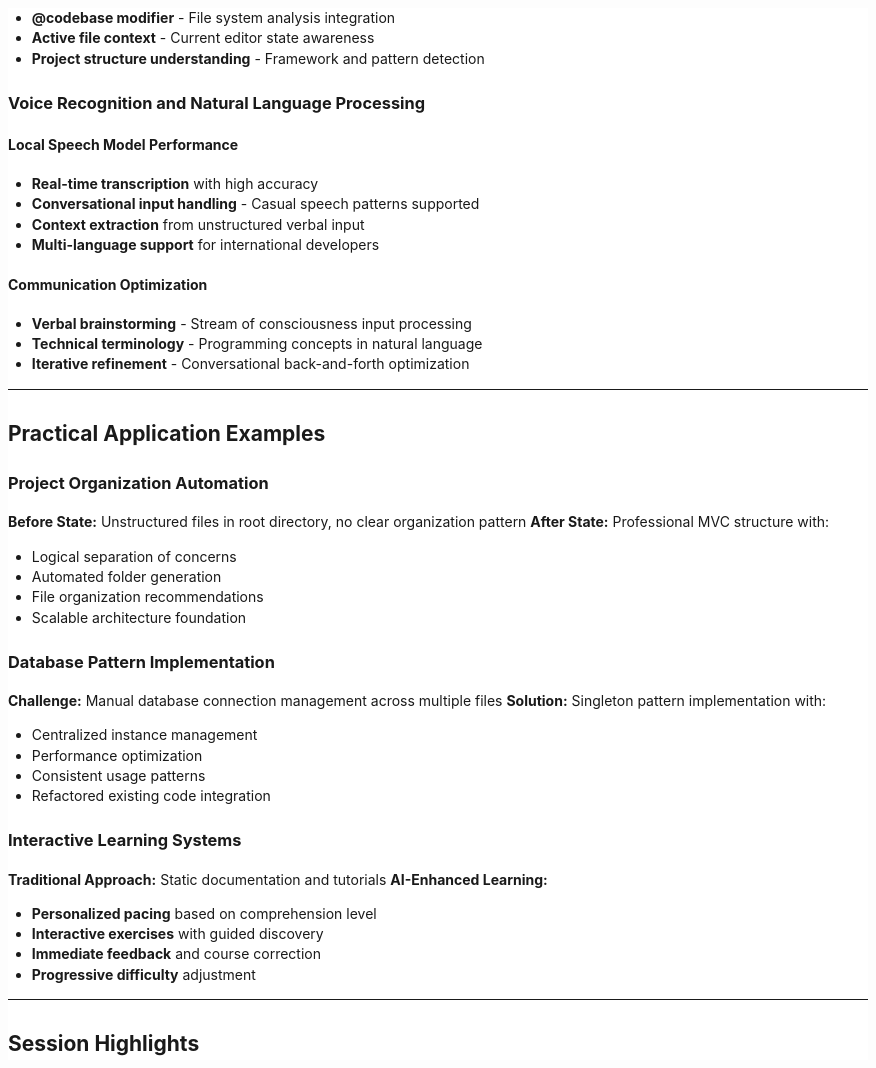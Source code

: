 - **@codebase modifier** - File system analysis integration
- **Active file context** - Current editor state awareness  
- **Project structure understanding** - Framework and pattern detection

### Voice Recognition and Natural Language Processing

#### Local Speech Model Performance
- **Real-time transcription** with high accuracy
- **Conversational input handling** - Casual speech patterns supported
- **Context extraction** from unstructured verbal input
- **Multi-language support** for international developers

#### Communication Optimization
- **Verbal brainstorming** - Stream of consciousness input processing
- **Technical terminology** - Programming concepts in natural language
- **Iterative refinement** - Conversational back-and-forth optimization

---

## Practical Application Examples

### Project Organization Automation
**Before State:** Unstructured files in root directory, no clear organization pattern
**After State:** Professional MVC structure with:

- Logical separation of concerns
- Automated folder generation
- File organization recommendations
- Scalable architecture foundation

### Database Pattern Implementation
**Challenge:** Manual database connection management across multiple files
**Solution:** Singleton pattern implementation with:

- Centralized instance management
- Performance optimization
- Consistent usage patterns
- Refactored existing code integration

### Interactive Learning Systems
**Traditional Approach:** Static documentation and tutorials
**AI-Enhanced Learning:**

- **Personalized pacing** based on comprehension level
- **Interactive exercises** with guided discovery
- **Immediate feedback** and course correction
- **Progressive difficulty** adjustment

---

## Session Highlights
